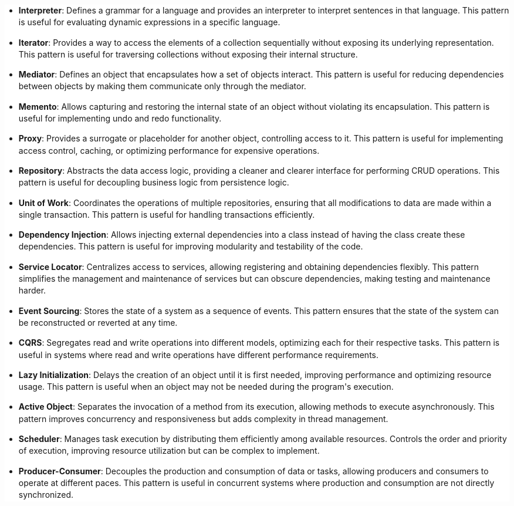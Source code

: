 - **Interpreter**: Defines a grammar for a language and provides an interpreter to interpret sentences in that language. This pattern is useful for evaluating dynamic expressions in a specific language.

- **Iterator**: Provides a way to access the elements of a collection sequentially without exposing its underlying representation. This pattern is useful for traversing collections without exposing their internal structure.

- **Mediator**: Defines an object that encapsulates how a set of objects interact. This pattern is useful for reducing dependencies between objects by making them communicate only through the mediator.

- **Memento**: Allows capturing and restoring the internal state of an object without violating its encapsulation. This pattern is useful for implementing undo and redo functionality.

- **Proxy**: Provides a surrogate or placeholder for another object, controlling access to it. This pattern is useful for implementing access control, caching, or optimizing performance for expensive operations.

- **Repository**: Abstracts the data access logic, providing a cleaner and clearer interface for performing CRUD operations. This pattern is useful for decoupling business logic from persistence logic.

- **Unit of Work**: Coordinates the operations of multiple repositories, ensuring that all modifications to data are made within a single transaction. This pattern is useful for handling transactions efficiently.

- **Dependency Injection**: Allows injecting external dependencies into a class instead of having the class create these dependencies. This pattern is useful for improving modularity and testability of the code.

- **Service Locator**: Centralizes access to services, allowing registering and obtaining dependencies flexibly. This pattern simplifies the management and maintenance of services but can obscure dependencies, making testing and maintenance harder.

- **Event Sourcing**: Stores the state of a system as a sequence of events. This pattern ensures that the state of the system can be reconstructed or reverted at any time.

- **CQRS**: Segregates read and write operations into different models, optimizing each for their respective tasks. This pattern is useful in systems where read and write operations have different performance requirements.

- **Lazy Initialization**: Delays the creation of an object until it is first needed, improving performance and optimizing resource usage. This pattern is useful when an object may not be needed during the program's execution.

- **Active Object**: Separates the invocation of a method from its execution, allowing methods to execute asynchronously. This pattern improves concurrency and responsiveness but adds complexity in thread management.

- **Scheduler**: Manages task execution by distributing them efficiently among available resources. Controls the order and priority of execution, improving resource utilization but can be complex to implement.

- **Producer-Consumer**: Decouples the production and consumption of data or tasks, allowing producers and consumers to operate at different paces. This pattern is useful in concurrent systems where production and consumption are not directly synchronized.
